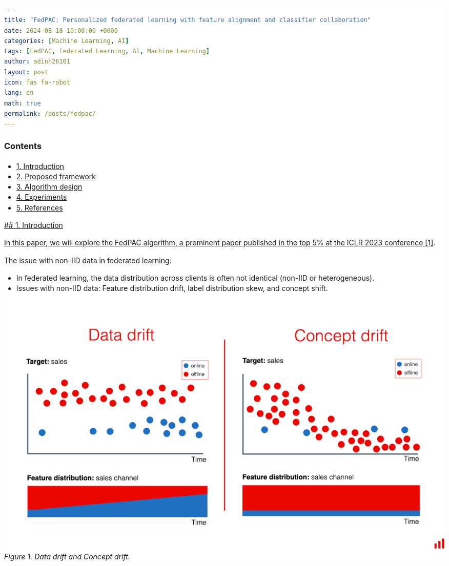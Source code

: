 ```yaml
---
title: "FedPAC: Personalized federated learning with feature alignment and classifier collaboration"
date: 2024-08-18 10:00:00 +0000
categories: [Machine Learning, AI]
tags: [FedPAC, Federated Learning, AI, Machine Learning]
author: adinh26101
layout: post
icon: fas fa-robot
lang: en
math: true
permalink: /posts/fedpac/
---
```

### Contents
- [1. Introduction](#-introduction)
- [2. Proposed framework](#-proposed-framework)
- [3. Algorithm design](#-algorithm-design)
- [4. Experiments](#-experiments)
- [5. References](#-references)

<a href="#-introduction" name="-introduction">
## 1. Introduction

In this paper, we will explore the FedPAC algorithm, a prominent paper published in the top 5% at the ICLR 2023 conference [[1]](#-reference-1).

The issue with non-IID data in federated learning:
- In federated learning, the data distribution across clients is often not identical (non-IID or heterogeneous).
- Issues with non-IID data: Feature distribution drift, label distribution skew, and concept shift.

<p>
    <img src="assets/2024-08-18-fedpac/data_drift.png" alt="data_drift"/>
    <em>Figure 1. Data drift and Concept drift.</em>
</p>
